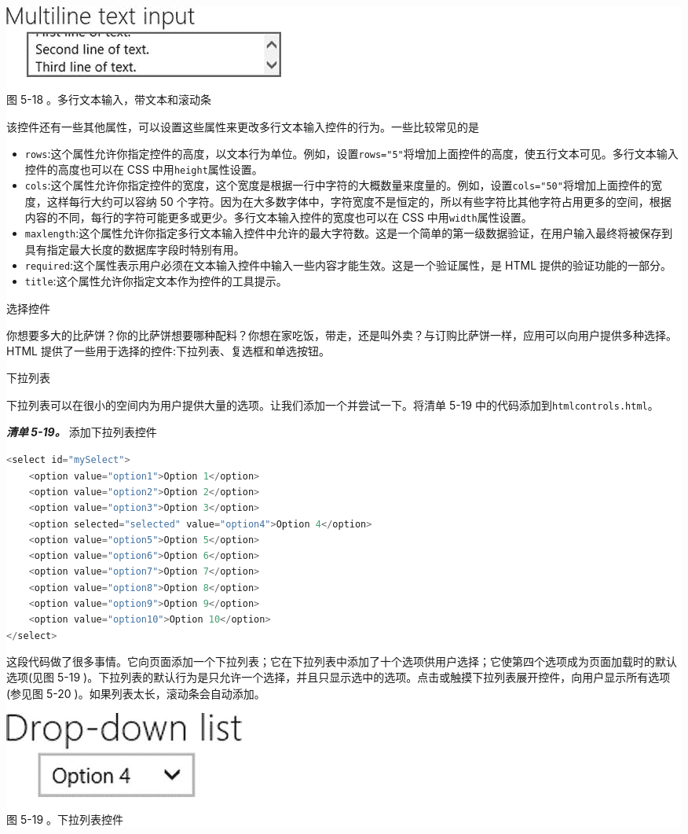 ![9781430257790_Fig05-18.jpg](img/9781430257790_Fig05-18.jpg)

图 5-18 。多行文本输入，带文本和滚动条

该控件还有一些其他属性，可以设置这些属性来更改多行文本输入控件的行为。一些比较常见的是

*   `rows`:这个属性允许你指定控件的高度，以文本行为单位。例如，设置`rows="5"`将增加上面控件的高度，使五行文本可见。多行文本输入控件的高度也可以在 CSS 中用`height`属性设置。
*   `cols`:这个属性允许你指定控件的宽度，这个宽度是根据一行中字符的大概数量来度量的。例如，设置`cols="50"`将增加上面控件的宽度，这样每行大约可以容纳 50 个字符。因为在大多数字体中，字符宽度不是恒定的，所以有些字符比其他字符占用更多的空间，根据内容的不同，每行的字符可能更多或更少。多行文本输入控件的宽度也可以在 CSS 中用`width`属性设置。
*   `maxlength`:这个属性允许你指定多行文本输入控件中允许的最大字符数。这是一个简单的第一级数据验证，在用户输入最终将被保存到具有指定最大长度的数据库字段时特别有用。
*   `required`:这个属性表示用户必须在文本输入控件中输入一些内容才能生效。这是一个验证属性，是 HTML 提供的验证功能的一部分。
*   `title`:这个属性允许你指定文本作为控件的工具提示。

选择控件

你想要多大的比萨饼？你的比萨饼想要哪种配料？你想在家吃饭，带走，还是叫外卖？与订购比萨饼一样，应用可以向用户提供多种选择。HTML 提供了一些用于选择的控件:下拉列表、复选框和单选按钮。

下拉列表

下拉列表可以在很小的空间内为用户提供大量的选项。让我们添加一个并尝试一下。将清单 5-19 中的代码添加到`htmlcontrols.html`。

***清单 5-19。*** 添加下拉列表控件

```js
<select id="mySelect">
    <option value="option1">Option 1</option>
    <option value="option2">Option 2</option>
    <option value="option3">Option 3</option>
    <option selected="selected" value="option4">Option 4</option>
    <option value="option5">Option 5</option>
    <option value="option6">Option 6</option>
    <option value="option7">Option 7</option>
    <option value="option8">Option 8</option>
    <option value="option9">Option 9</option>
    <option value="option10">Option 10</option>
</select>
```

这段代码做了很多事情。它向页面添加一个下拉列表；它在下拉列表中添加了十个选项供用户选择；它使第四个选项成为页面加载时的默认选项(见图 5-19 )。下拉列表的默认行为是只允许一个选择，并且只显示选中的选项。点击或触摸下拉列表展开控件，向用户显示所有选项(参见图 5-20 )。如果列表太长，滚动条会自动添加。

![9781430257790_Fig05-19.jpg](img/9781430257790_Fig05-19.jpg)

图 5-19 。下拉列表控件
